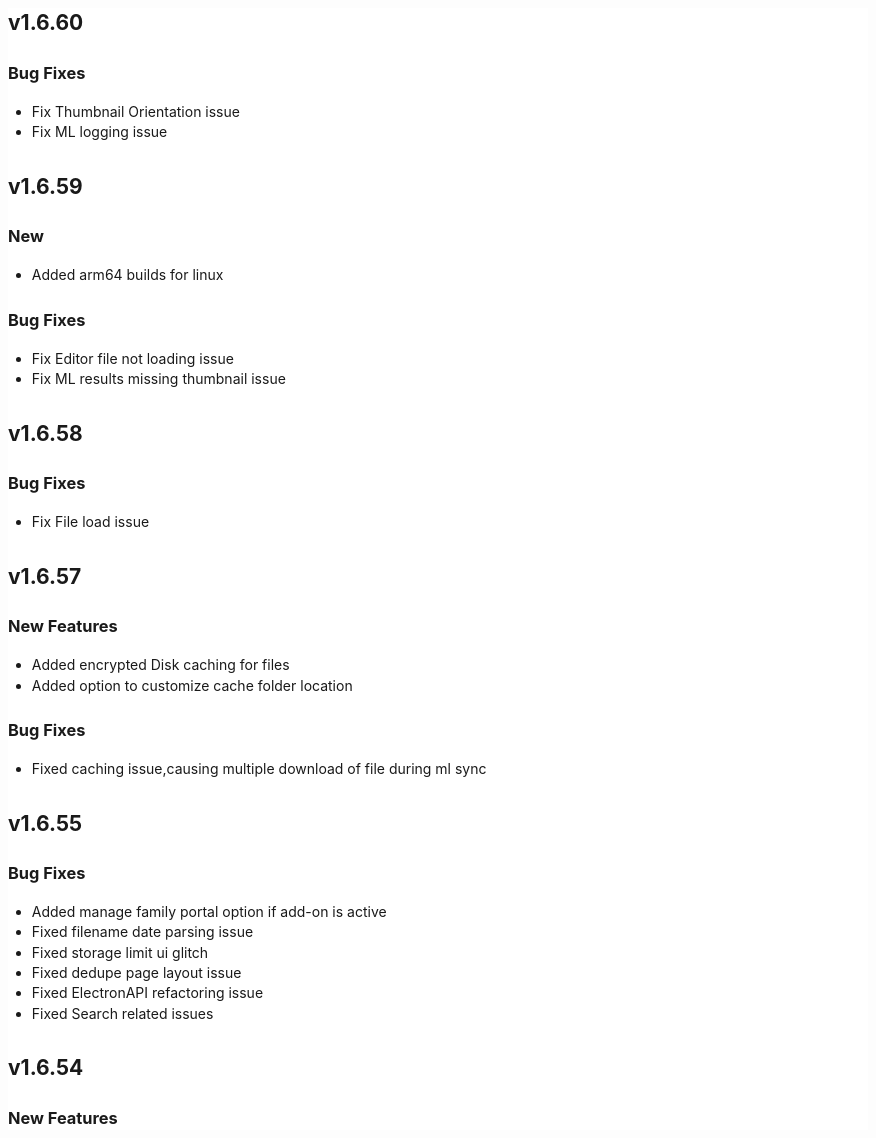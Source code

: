 ## v1.6.60

### Bug Fixes

- Fix Thumbnail Orientation issue
- Fix ML logging issue

## v1.6.59

### New

- Added arm64 builds for linux

### Bug Fixes

- Fix Editor file not loading issue
- Fix ML results missing thumbnail issue

## v1.6.58

### Bug Fixes

- Fix File load issue

## v1.6.57

### New Features

- Added encrypted Disk caching for files
- Added option to customize cache folder location

### Bug Fixes

- Fixed caching issue,causing multiple download of file during ml sync

## v1.6.55

### Bug Fixes

- Added manage family portal option if add-on is active
- Fixed filename date parsing issue
- Fixed storage limit ui glitch
- Fixed dedupe page layout issue
- Fixed ElectronAPI refactoring issue
- Fixed Search related issues

## v1.6.54

### New Features
